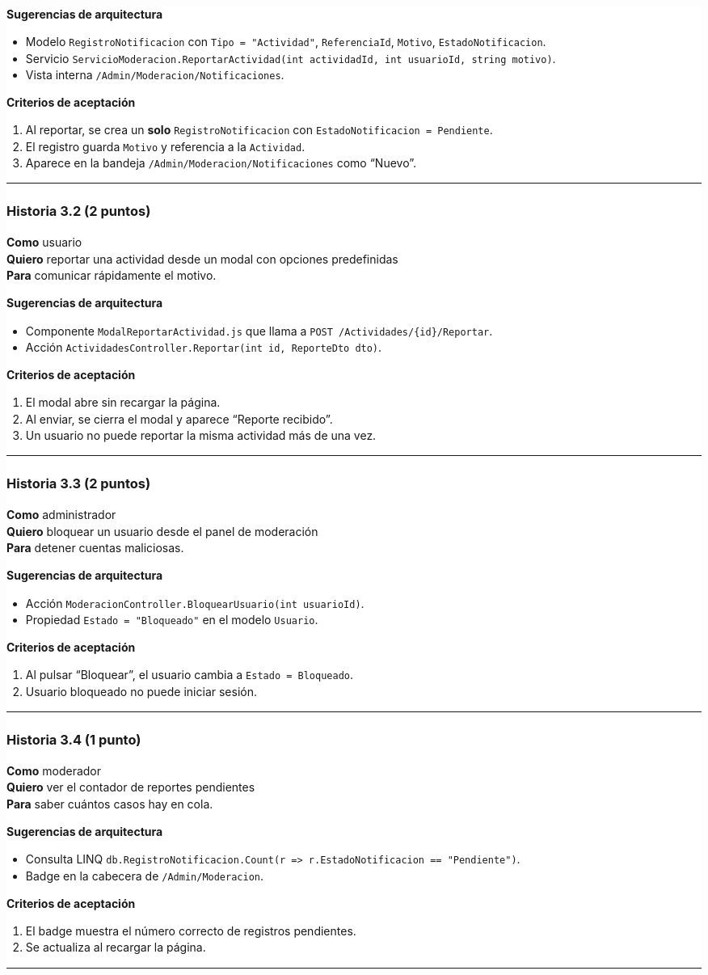 **Sugerencias de arquitectura**  
- Modelo `RegistroNotificacion` con `Tipo = "Actividad"`, `ReferenciaId`, `Motivo`, `EstadoNotificacion`.  
- Servicio `ServicioModeracion.ReportarActividad(int actividadId, int usuarioId, string motivo)`.  
- Vista interna `/Admin/Moderacion/Notificaciones`.

**Criterios de aceptación**  
1. Al reportar, se crea un **solo** `RegistroNotificacion` con `EstadoNotificacion = Pendiente`.  
2. El registro guarda `Motivo` y referencia a la `Actividad`.  
3. Aparece en la bandeja `/Admin/Moderacion/Notificaciones` como “Nuevo”.

---

### Historia 3.2 (2 puntos)  
**Como** usuario  
**Quiero** reportar una actividad desde un modal con opciones predefinidas  
**Para** comunicar rápidamente el motivo.

**Sugerencias de arquitectura**  
- Componente `ModalReportarActividad.js` que llama a `POST /Actividades/{id}/Reportar`.  
- Acción `ActividadesController.Reportar(int id, ReporteDto dto)`.

**Criterios de aceptación**  
1. El modal abre sin recargar la página.  
2. Al enviar, se cierra el modal y aparece “Reporte recibido”.  
3. Un usuario no puede reportar la misma actividad más de una vez.

---

### Historia 3.3 (2 puntos)  
**Como** administrador  
**Quiero** bloquear un usuario desde el panel de moderación  
**Para** detener cuentas maliciosas.

**Sugerencias de arquitectura**  
- Acción `ModeracionController.BloquearUsuario(int usuarioId)`.  
- Propiedad `Estado = "Bloqueado"` en el modelo `Usuario`.

**Criterios de aceptación**  
1. Al pulsar “Bloquear”, el usuario cambia a `Estado = Bloqueado`.  
2. Usuario bloqueado no puede iniciar sesión.

---

### Historia 3.4 (1 punto)  
**Como** moderador  
**Quiero** ver el contador de reportes pendientes  
**Para** saber cuántos casos hay en cola.

**Sugerencias de arquitectura**  
- Consulta LINQ `db.RegistroNotificacion.Count(r => r.EstadoNotificacion == "Pendiente")`.  
- Badge en la cabecera de `/Admin/Moderacion`.

**Criterios de aceptación**  
1. El badge muestra el número correcto de registros pendientes.  
2. Se actualiza al recargar la página.

---